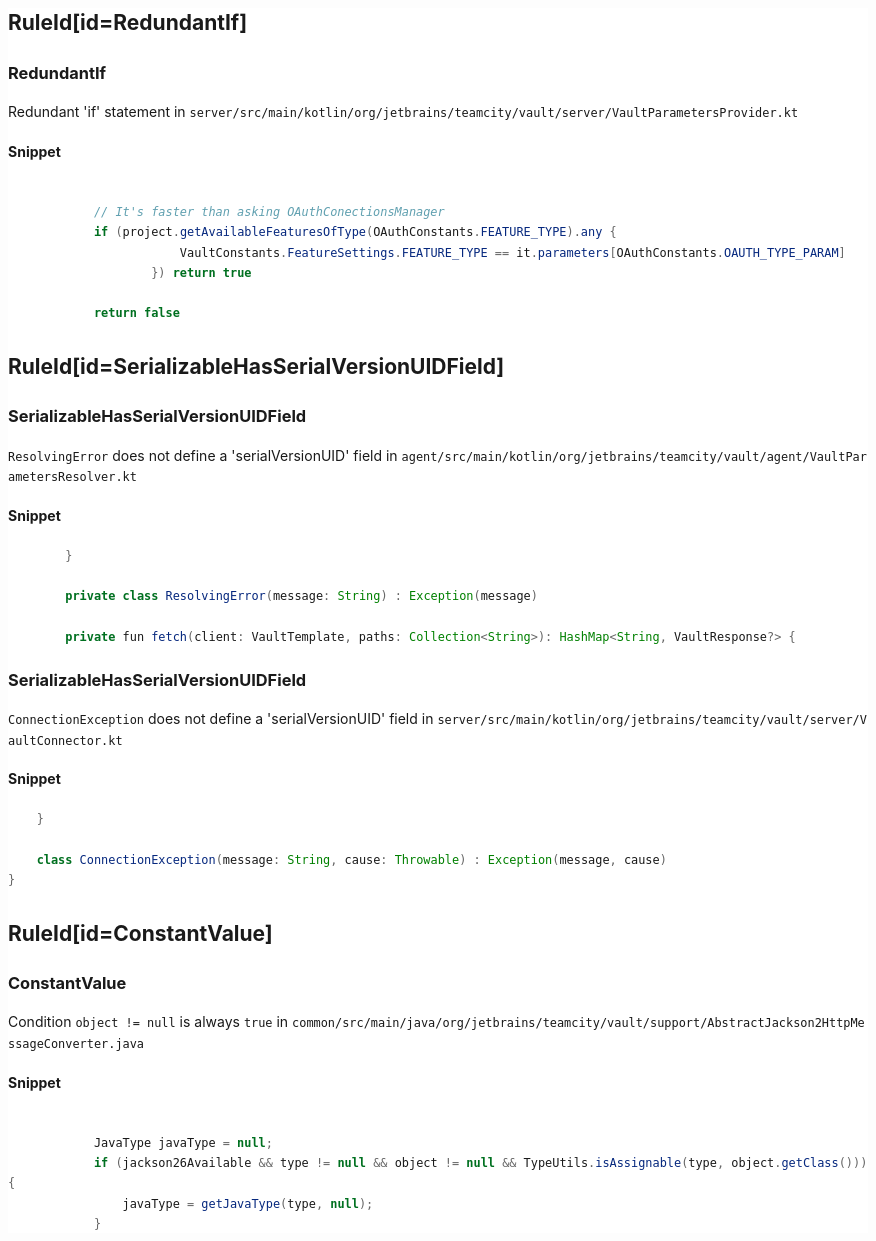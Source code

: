 ## RuleId[id=RedundantIf]
### RedundantIf
Redundant 'if' statement
in `server/src/main/kotlin/org/jetbrains/teamcity/vault/server/VaultParametersProvider.kt`
#### Snippet
```java

            // It's faster than asking OAuthConectionsManager
            if (project.getAvailableFeaturesOfType(OAuthConstants.FEATURE_TYPE).any {
                        VaultConstants.FeatureSettings.FEATURE_TYPE == it.parameters[OAuthConstants.OAUTH_TYPE_PARAM]
                    }) return true

            return false
```

## RuleId[id=SerializableHasSerialVersionUIDField]
### SerializableHasSerialVersionUIDField
`ResolvingError` does not define a 'serialVersionUID' field
in `agent/src/main/kotlin/org/jetbrains/teamcity/vault/agent/VaultParametersResolver.kt`
#### Snippet
```java
        }

        private class ResolvingError(message: String) : Exception(message)

        private fun fetch(client: VaultTemplate, paths: Collection<String>): HashMap<String, VaultResponse?> {
```

### SerializableHasSerialVersionUIDField
`ConnectionException` does not define a 'serialVersionUID' field
in `server/src/main/kotlin/org/jetbrains/teamcity/vault/server/VaultConnector.kt`
#### Snippet
```java
    }

    class ConnectionException(message: String, cause: Throwable) : Exception(message, cause)
}

```

## RuleId[id=ConstantValue]
### ConstantValue
Condition `object != null` is always `true`
in `common/src/main/java/org/jetbrains/teamcity/vault/support/AbstractJackson2HttpMessageConverter.java`
#### Snippet
```java

			JavaType javaType = null;
			if (jackson26Available && type != null && object != null && TypeUtils.isAssignable(type, object.getClass())) {
				javaType = getJavaType(type, null);
			}
```

